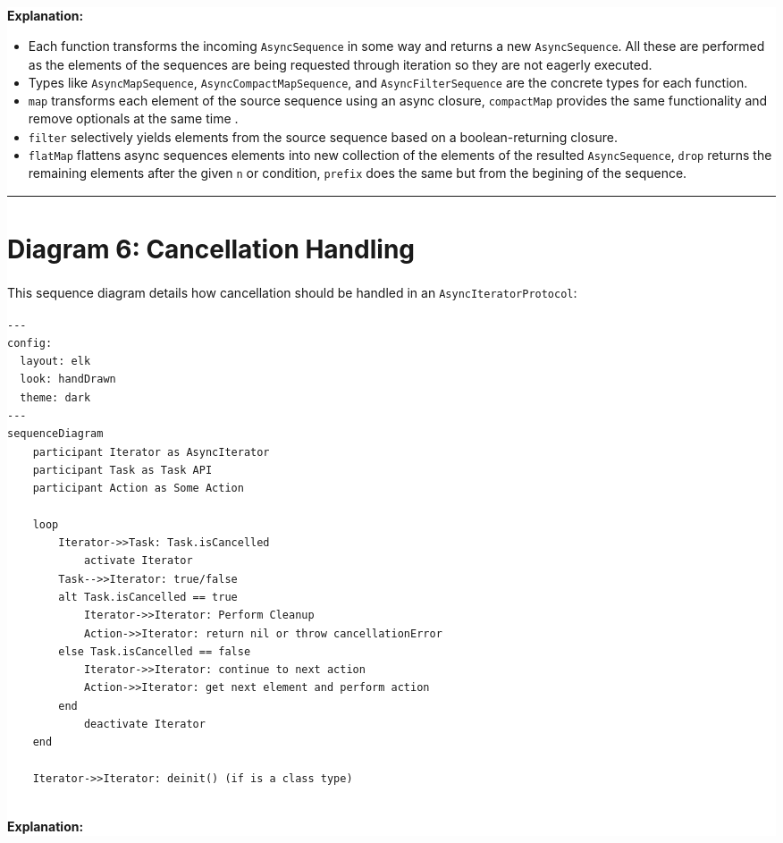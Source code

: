 **Explanation:**
*   Each function transforms the incoming `AsyncSequence` in some way and returns a new `AsyncSequence`. All these are performed as the elements of the sequences are being requested through iteration so they are not eagerly executed.
*   Types like `AsyncMapSequence`, `AsyncCompactMapSequence`, and `AsyncFilterSequence` are the concrete types for each function.
*  `map` transforms each element of the source sequence using an async closure, `compactMap` provides the same functionality and remove optionals at the same time .
* `filter` selectively yields elements from the source sequence based on a boolean-returning closure.
* `flatMap` flattens async sequences elements into new collection of the elements of the resulted `AsyncSequence`, `drop` returns the remaining elements after the given `n` or condition, `prefix` does the same but from the begining of the sequence.

---


# Diagram 6: Cancellation Handling

This sequence diagram details how cancellation should be handled in an `AsyncIteratorProtocol`:

```mermaid
---
config:
  layout: elk
  look: handDrawn
  theme: dark
---
sequenceDiagram
    participant Iterator as AsyncIterator
    participant Task as Task API
    participant Action as Some Action
    
    loop
        Iterator->>Task: Task.isCancelled
            activate Iterator
        Task-->>Iterator: true/false
        alt Task.isCancelled == true
            Iterator->>Iterator: Perform Cleanup
            Action->>Iterator: return nil or throw cancellationError
        else Task.isCancelled == false
            Iterator->>Iterator: continue to next action
            Action->>Iterator: get next element and perform action
        end
            deactivate Iterator
    end
    
    Iterator->>Iterator: deinit() (if is a class type)
    
```


**Explanation:**
